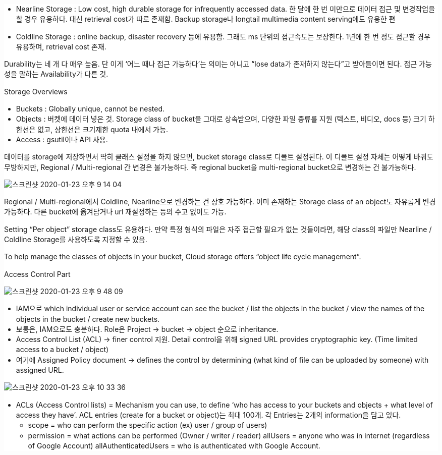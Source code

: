 * Nearline Storage : Low cost, high durable storage for infrequently accessed data. 한 달에 한 번 미만으로 데이터 접근 및 변경작업을 할 경우 유용하다. 대신 retrieval cost가 따로 존재함.
Backup storage나 longtail multimedia content serving에도 유용한 편

* Coldline Storage : online backup, disaster recovery 등에 유용함. 그래도 ms 단위의 접근속도는 보장한다. 1년에 한 번 정도 접근할 경우 유용하며, retrieval cost 존재.

Durability는 네 개 다 매우 높음. 단 이게 ‘어느 때나 접근 가능하다’는 의미는 아니고 “lose data가 존재하지 않는다”고 받아들이면 된다. 접근 가능성을 말하는 Availability가 다른 것.

Storage Overviews

- Buckets : Globally unique, cannot be nested.
- Objects : 버켓에 데이터 넣은 것. Storage class of bucket을 그대로 상속받으며, 다양한 파일 종류를 지원 (텍스트, 비디오, docs 등)
크기 하한선은 없고, 상한선은 크기제한 quota 내에서 가능.
- Access : gsutil이나 API 사용.

데이터를 storage에 저장하면서 딱히 클래스 설정을 하지 않으면, bucket storage class로 디폴트 설정된다. 이 디폴트 설정 자체는 어떻게 바꿔도 무방하지만, Regional / Multi-regional 간 변경은 불가능하다. 즉 regional bucket을 multi-regional bucket으로 변경하는 건 불가능하다.

<img width="908" alt="스크린샷 2020-01-23 오후 9 14 04" src="https://user-images.githubusercontent.com/26548454/72992253-d1f6f400-3e36-11ea-8588-a6b93f678ed5.png">


Regional / Multi-regional에서 Coldline, Nearline으로 변경하는 건 상호 가능하다.
이미 존재하는 Storage class of an object도 자유롭게 변경 가능하다. 다른 bucket에 옮겨담거나 url 재설정하는 등의 수고 없이도 가능.

Setting “Per object” storage class도 유용하다. 만약 특정 형식의 파일은 자주 접근할 필요가 없는 것들이라면, 해당 class의 파일만 Nearline / Coldline Storage를 사용하도록 지정할 수 있음.

To help manage the classes of objects in your bucket, Cloud storage offers “object life cycle management”.


Access Control Part

<img width="902" alt="스크린샷 2020-01-23 오후 9 48 09" src="https://user-images.githubusercontent.com/26548454/72992289-dcb18900-3e36-11ea-88b8-564a01ea5503.png">


* IAM으로 which individual user or service account can see the bucket / list the objects in the bucket / view the names of the objects in the bucket / create new buckets.
* 보통은, IAM으로도 충분하다. Role은 Project -> bucket -> object 순으로 inheritance.
* Access Control List (ACL) -> finer control 지원. Detail control을 위해 signed URL provides cryptographic key. (Time limited access to a bucket / object)
* 여기에 Assigned Policy document -> defines the control by determining (what kind of file can be uploaded by someone) with assigned URL.

<img width="901" alt="스크린샷 2020-01-23 오후 10 33 36" src="https://user-images.githubusercontent.com/26548454/72993488-d1f7f380-3e38-11ea-9785-85239eae0a8f.png">


- ACLs (Access Control lists)
= Mechanism  you can use, to define ‘who has access to your buckets and objects + what level of access they have’. 
ACL entries (create for a bucket or object)는 최대 100개. 
각 Entries는 2개의 information을 담고 있다.
	- scope = who can perform the specific action (ex) user / group of users)
	- permission = what actions can be performed (Owner / writer / reader)
allUsers = anyone who was in internet (regardless of Google Account)
allAuthenticatedUsers = who is authenticated with Google Account.
